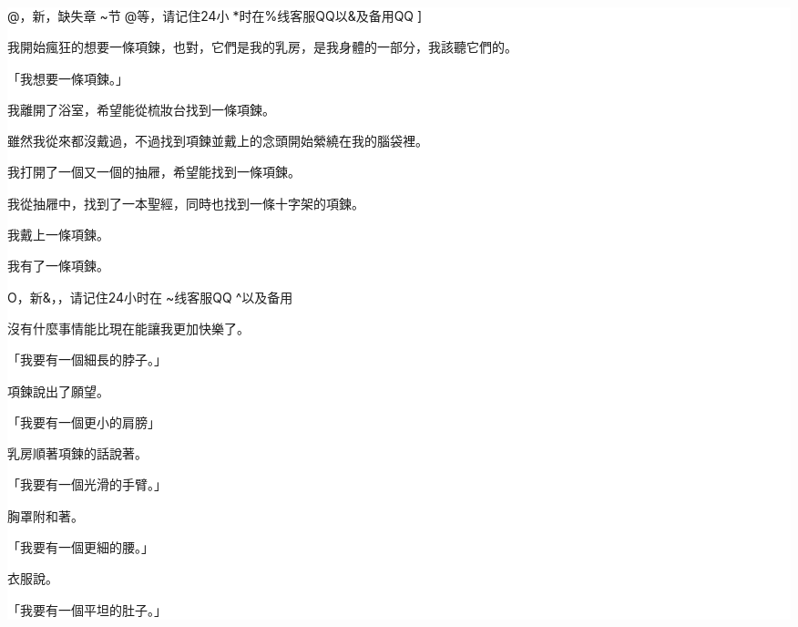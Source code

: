 @，新，缺失章 ~节 @等，请记住24小 *时在%线客服QQ以&及备用QQ ]



我開始瘋狂的想要一條項鍊，也對，它們是我的乳房，是我身體的一部分，我該聽它們的。



「我想要一條項鍊。」



我離開了浴室，希望能從梳妝台找到一條項鍊。



雖然我從來都沒戴過，不過找到項鍊並戴上的念頭開始縈繞在我的腦袋裡。



我打開了一個又一個的抽屜，希望能找到一條項鍊。



我從抽屜中，找到了一本聖經，同時也找到一條十字架的項鍊。



我戴上一條項鍊。



我有了一條項鍊。

O，新&，，请记住24小时在 ~线客服QQ ^以及备用



沒有什麼事情能比現在能讓我更加快樂了。



「我要有一個細長的脖子。」



項鍊說出了願望。



「我要有一個更小的肩膀」



乳房順著項鍊的話說著。



「我要有一個光滑的手臂。」



胸罩附和著。



「我要有一個更細的腰。」



衣服說。



「我要有一個平坦的肚子。」
